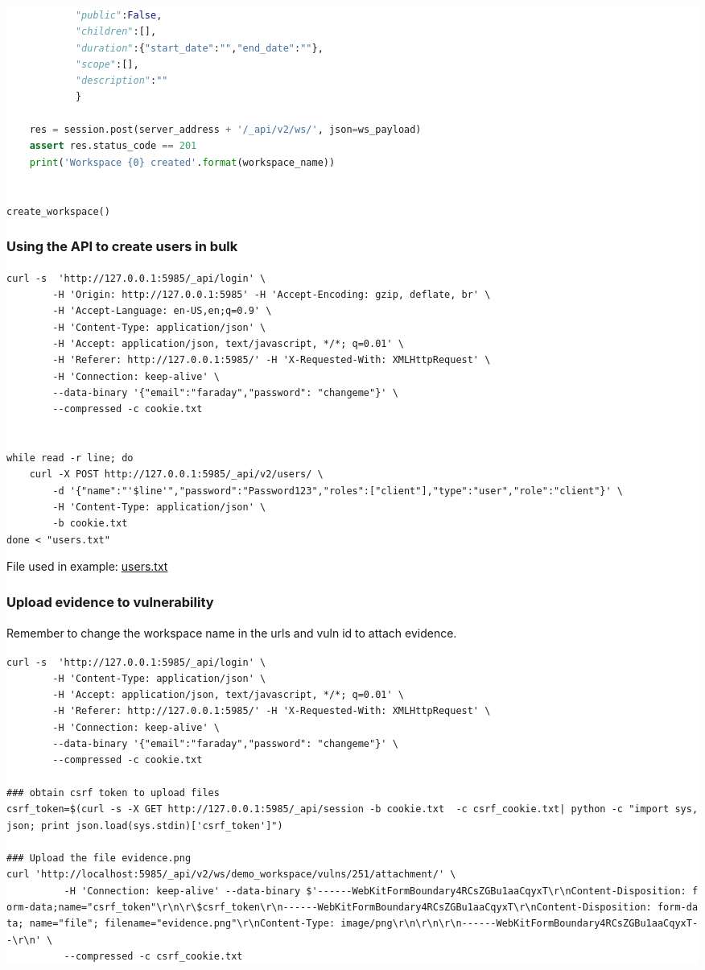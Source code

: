 ```python
            "public":False,
            "children":[],
            "duration":{"start_date":"","end_date":""},
            "scope":[],
            "description":""
            }

    res = session.post(server_address + '/_api/v2/ws/', json=ws_payload)
    assert res.status_code == 201
    print('Workspace {0} created'.format(workspace_name))


create_workspace()
```
### Using the API to create users in bulk
```
curl -s  'http://127.0.0.1:5985/_api/login' \
        -H 'Origin: http://127.0.0.1:5985' -H 'Accept-Encoding: gzip, deflate, br' \
        -H 'Accept-Language: en-US,en;q=0.9' \
        -H 'Content-Type: application/json' \
        -H 'Accept: application/json, text/javascript, */*; q=0.01' \
        -H 'Referer: http://127.0.0.1:5985/' -H 'X-Requested-With: XMLHttpRequest' \
        -H 'Connection: keep-alive' \
        --data-binary '{"email":"faraday","password": "changeme"}' \
        --compressed -c cookie.txt 


while read -r line; do
    curl -X POST http://127.0.0.1:5985/_api/v2/users/ \
        -d '{"name":"'$line'","password":"Password123","roles":["client"],"type":"user","role":"client"}' \
        -H 'Content-Type: application/json' \
        -b cookie.txt
done < "users.txt"
```

File used in example: [users.txt](https://raw.githubusercontent.com/wiki/infobyte/faraday/files/users.txt)


### Upload evidence to vulnerability

Remember to change the workspace name in the urls and vuln id to attach evidence.

```
curl -s  'http://127.0.0.1:5985/_api/login' \
        -H 'Content-Type: application/json' \
        -H 'Accept: application/json, text/javascript, */*; q=0.01' \
        -H 'Referer: http://127.0.0.1:5985/' -H 'X-Requested-With: XMLHttpRequest' \
        -H 'Connection: keep-alive' \
        --data-binary '{"email":"faraday","password": "changeme"}' \
        --compressed -c cookie.txt 

### obtain csrf token to upload files
csrf_token=$(curl -s -X GET http://127.0.0.1:5985/_api/session -b cookie.txt  -c csrf_cookie.txt| python -c "import sys, json; print json.load(sys.stdin)['csrf_token']")

### Upload the file evidence.png
curl 'http://localhost:5985/_api/v2/ws/demo_workspace/vulns/251/attachment/' \
          -H 'Connection: keep-alive' --data-binary $'------WebKitFormBoundary4RCsZGBu1aaCqyxT\r\nContent-Disposition: form-data;name="csrf_token"\r\n\r\$csrf_token\r\n------WebKitFormBoundary4RCsZGBu1aaCqyxT\r\nContent-Disposition: form-data; name="file"; filename="evidence.png"\r\nContent-Type: image/png\r\n\r\n\r\n------WebKitFormBoundary4RCsZGBu1aaCqyxT--\r\n' \ 
          --compressed -c csrf_cookie.txt
```